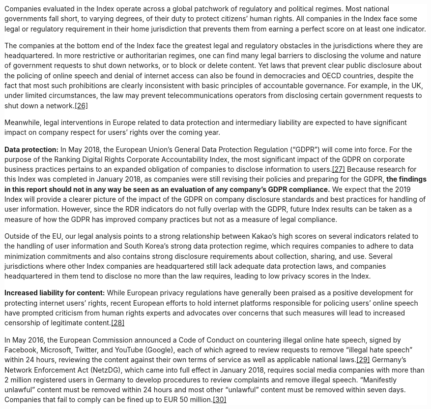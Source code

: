 Companies evaluated in the Index operate across a global patchwork of regulatory and political regimes. Most national governments fall short, to varying degrees, of their duty to protect citizens’ human rights. All companies in the Index face some legal or regulatory requirement in their home jurisdiction that prevents them from earning a perfect score on at least one indicator.

The companies at the bottom end of the Index face the greatest legal and regulatory obstacles in the jurisdictions where they are headquartered. In more restrictive or authoritarian regimes, one can find many legal barriers to disclosing the volume and nature of government requests to shut down networks, or to block or delete content. Yet laws that prevent clear public disclosure about the policing of online speech and denial of internet access can also be found in democracies and OECD countries, despite the fact that most such prohibitions are clearly inconsistent with basic principles of accountable governance. For example, in the UK, under limited circumstances, the law may prevent telecommunications operators from disclosing certain government requests to shut down a network.[[26]](#footnotes)

Meanwhile, legal interventions in Europe related to data protection and intermediary liability are expected to have significant impact on company respect for users’ rights over the coming year.

**Data protection:** In May 2018, the European Union’s General Data Protection Regulation (“GDPR”) will come into force. For the purpose of the Ranking Digital Rights Corporate Accountability Index, the most significant impact of the GDPR on corporate business practices pertains to an expanded obligation of companies to disclose information to users.[[27]](#footnotes) Because research for this Index was completed in January 2018, as companies were still revising their policies and preparing for the GDPR, **the findings in this report should not in any way be seen as an evaluation of any company’s GDPR compliance.** We expect that the 2019 Index will provide a clearer picture of the impact of the GDPR on company disclosure standards and best practices for handling of user information. However, since the RDR indicators do not fully overlap with the GDPR, future Index results can be taken as a measure of how the GDPR has improved company practices but not as a measure of legal compliance.

Outside of the EU, our legal analysis points to a strong relationship between Kakao’s high scores on several indicators related to the handling of user information and South Korea’s strong data protection regime, which requires companies to adhere to data minimization commitments and also contains strong disclosure requirements about collection, sharing, and use. Several jurisdictions where other Index companies are headquartered still lack adequate data protection laws, and companies headquartered in them tend to disclose no more than the law requires, leading to low privacy scores in the Index.

**Increased liability for content:** While European privacy regulations have generally been praised as a positive development for protecting internet users’ rights, recent European efforts to hold internet platforms responsible for policing users’ online speech have prompted criticism from human rights experts and advocates over concerns that such measures will lead to increased censorship of legitimate content.[[28]](#footnotes)

In May 2016, the European Commission announced a Code of Conduct on countering illegal online hate speech, signed by Facebook, Microsoft, Twitter, and YouTube (Google), each of which agreed to review requests to remove “illegal hate speech” within 24 hours, reviewing the content against their own terms of service as well as applicable national laws.[[29]](#footnotes) Germany’s Network Enforcement Act (NetzDG), which came into full effect in January 2018, requires social media companies with more than 2 million registered users in Germany to develop procedures to review complaints and remove illegal speech. “Manifestly unlawful” content must be removed within 24 hours and most other “unlawful” content must be removed within seven days. Companies that fail to comply can be fined up to EUR 50 million.[[30]](#footnotes)

